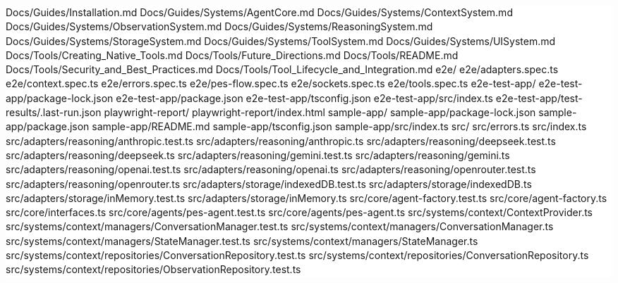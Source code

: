 Docs/Guides/Installation.md
Docs/Guides/Systems/AgentCore.md
Docs/Guides/Systems/ContextSystem.md
Docs/Guides/Systems/ObservationSystem.md
Docs/Guides/Systems/ReasoningSystem.md
Docs/Guides/Systems/StorageSystem.md
Docs/Guides/Systems/ToolSystem.md
Docs/Guides/Systems/UISystem.md
Docs/Tools/Creating_Native_Tools.md
Docs/Tools/Future_Directions.md
Docs/Tools/README.md
Docs/Tools/Security_and_Best_Practices.md
Docs/Tools/Tool_Lifecycle_and_Integration.md
e2e/
e2e/adapters.spec.ts
e2e/context.spec.ts
e2e/errors.spec.ts
e2e/pes-flow.spec.ts
e2e/sockets.spec.ts
e2e/tools.spec.ts
e2e-test-app/
e2e-test-app/package-lock.json
e2e-test-app/package.json
e2e-test-app/tsconfig.json
e2e-test-app/src/index.ts
e2e-test-app/test-results/.last-run.json
playwright-report/
playwright-report/index.html
sample-app/
sample-app/package-lock.json
sample-app/package.json
sample-app/README.md
sample-app/tsconfig.json
sample-app/src/index.ts
src/
src/errors.ts
src/index.ts
src/adapters/reasoning/anthropic.test.ts
src/adapters/reasoning/anthropic.ts
src/adapters/reasoning/deepseek.test.ts
src/adapters/reasoning/deepseek.ts
src/adapters/reasoning/gemini.test.ts
src/adapters/reasoning/gemini.ts
src/adapters/reasoning/openai.test.ts
src/adapters/reasoning/openai.ts
src/adapters/reasoning/openrouter.test.ts
src/adapters/reasoning/openrouter.ts
src/adapters/storage/indexedDB.test.ts
src/adapters/storage/indexedDB.ts
src/adapters/storage/inMemory.test.ts
src/adapters/storage/inMemory.ts
src/core/agent-factory.test.ts
src/core/agent-factory.ts
src/core/interfaces.ts
src/core/agents/pes-agent.test.ts
src/core/agents/pes-agent.ts
src/systems/context/ContextProvider.ts
src/systems/context/managers/ConversationManager.test.ts
src/systems/context/managers/ConversationManager.ts
src/systems/context/managers/StateManager.test.ts
src/systems/context/managers/StateManager.ts
src/systems/context/repositories/ConversationRepository.test.ts
src/systems/context/repositories/ConversationRepository.ts
src/systems/context/repositories/ObservationRepository.test.ts